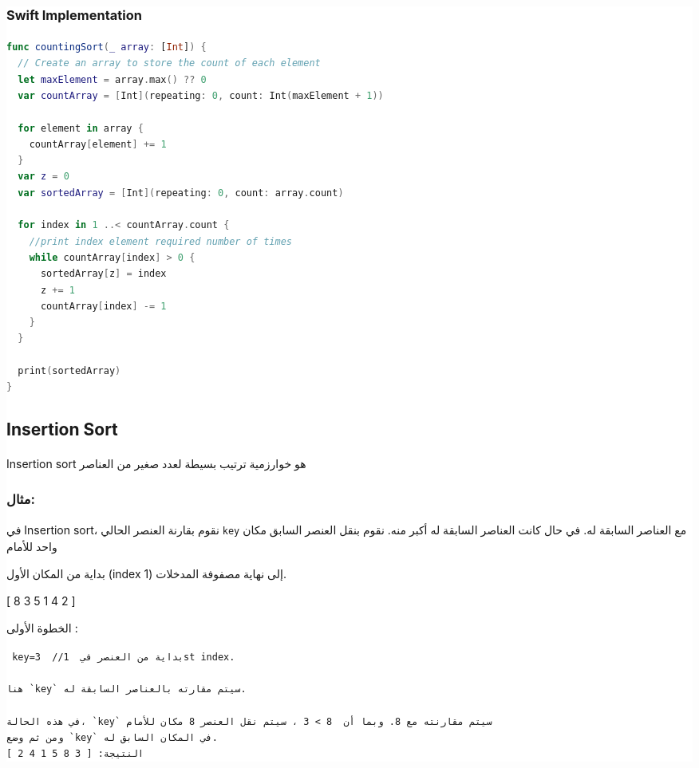 ### Swift Implementation

```swift
func countingSort(_ array: [Int]) {
  // Create an array to store the count of each element
  let maxElement = array.max() ?? 0
  var countArray = [Int](repeating: 0, count: Int(maxElement + 1))
  
  for element in array {
    countArray[element] += 1
  }
  var z = 0
  var sortedArray = [Int](repeating: 0, count: array.count)

  for index in 1 ..< countArray.count {
    //print index element required number of times
    while countArray[index] > 0 {
      sortedArray[z] = index
      z += 1
      countArray[index] -= 1
    }
  }
  
  print(sortedArray)
}

```

## Insertion Sort

Insertion sort هو خوارزمية ترتيب بسيطة لعدد صغير من العناصر
### مثال:

في Insertion sort، نقوم بقارنة العنصر الحالي  `key` مع العناصر السابقة له. في حال كانت العناصر السابقة له أكبر منه. نقوم بنقل العنصر السابق مكان واحد للأمام 

بداية من المكان الأول (index 1) إلى نهاية مصفوفة المدخلات.

[ 8 3 5 1 4 2 ]

الخطوة الأولى :

 



```
 key=3  //بداية من العنصر في  1st index.

هنا `key` سيتم مقارته بالعناصر السابقة له.

في هذه الحالة، `key` سيتم مقارنته مع 8. وبما أن  8 > 3 ، سيتم نقل العنصر 8 مكان للأمام 
ومن ثم وضع `key` في المكان السابق له.
النتيجة: [ 3 8 5 1 4 2 ]

```
